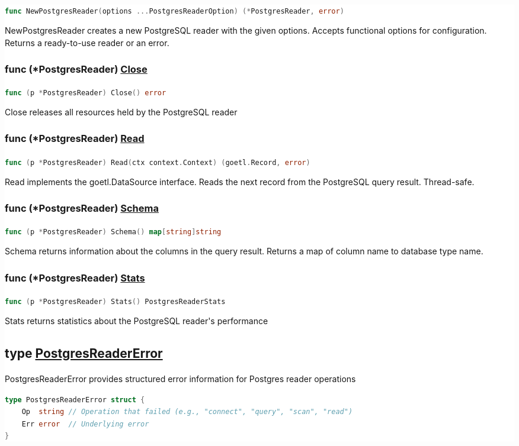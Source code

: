 ```go
func NewPostgresReader(options ...PostgresReaderOption) (*PostgresReader, error)
```

NewPostgresReader creates a new PostgreSQL reader with the given options. Accepts functional options for configuration. Returns a ready\-to\-use reader or an error.

<a name="PostgresReader.Close"></a>
### func \(\*PostgresReader\) [Close](<https://github.com/aaronlmathis/goetl/blob/main/readers/postgresql.go#L301>)

```go
func (p *PostgresReader) Close() error
```

Close releases all resources held by the PostgreSQL reader

<a name="PostgresReader.Read"></a>
### func \(\*PostgresReader\) [Read](<https://github.com/aaronlmathis/goetl/blob/main/readers/postgresql.go#L259>)

```go
func (p *PostgresReader) Read(ctx context.Context) (goetl.Record, error)
```

Read implements the goetl.DataSource interface. Reads the next record from the PostgreSQL query result. Thread\-safe.

<a name="PostgresReader.Schema"></a>
### func \(\*PostgresReader\) [Schema](<https://github.com/aaronlmathis/goetl/blob/main/readers/postgresql.go#L327>)

```go
func (p *PostgresReader) Schema() map[string]string
```

Schema returns information about the columns in the query result. Returns a map of column name to database type name.

<a name="PostgresReader.Stats"></a>
### func \(\*PostgresReader\) [Stats](<https://github.com/aaronlmathis/goetl/blob/main/readers/postgresql.go#L253>)

```go
func (p *PostgresReader) Stats() PostgresReaderStats
```

Stats returns statistics about the PostgreSQL reader's performance

<a name="PostgresReaderError"></a>
## type [PostgresReaderError](<https://github.com/aaronlmathis/goetl/blob/main/readers/postgresql.go#L41-L44>)

PostgresReaderError provides structured error information for Postgres reader operations

```go
type PostgresReaderError struct {
    Op  string // Operation that failed (e.g., "connect", "query", "scan", "read")
    Err error  // Underlying error
}
```
